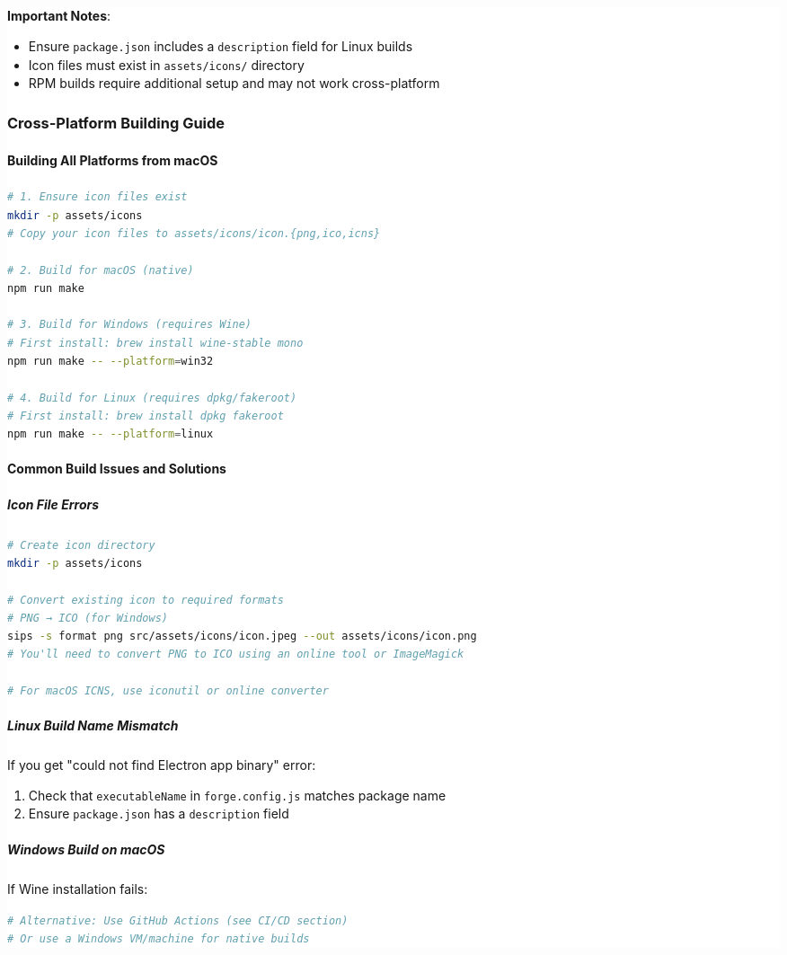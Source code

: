 **Important Notes**:
- Ensure `package.json` includes a `description` field for Linux builds
- Icon files must exist in `assets/icons/` directory
- RPM builds require additional setup and may not work cross-platform

### Cross-Platform Building Guide

#### Building All Platforms from macOS

```bash
# 1. Ensure icon files exist
mkdir -p assets/icons
# Copy your icon files to assets/icons/icon.{png,ico,icns}

# 2. Build for macOS (native)
npm run make

# 3. Build for Windows (requires Wine)
# First install: brew install wine-stable mono
npm run make -- --platform=win32

# 4. Build for Linux (requires dpkg/fakeroot)
# First install: brew install dpkg fakeroot
npm run make -- --platform=linux
```

#### Common Build Issues and Solutions

##### Icon File Errors
```bash
# Create icon directory
mkdir -p assets/icons

# Convert existing icon to required formats
# PNG → ICO (for Windows)
sips -s format png src/assets/icons/icon.jpeg --out assets/icons/icon.png
# You'll need to convert PNG to ICO using an online tool or ImageMagick

# For macOS ICNS, use iconutil or online converter
```

##### Linux Build Name Mismatch
If you get "could not find Electron app binary" error:
1. Check that `executableName` in `forge.config.js` matches package name
2. Ensure `package.json` has a `description` field

##### Windows Build on macOS
If Wine installation fails:
```bash
# Alternative: Use GitHub Actions (see CI/CD section)
# Or use a Windows VM/machine for native builds
```
